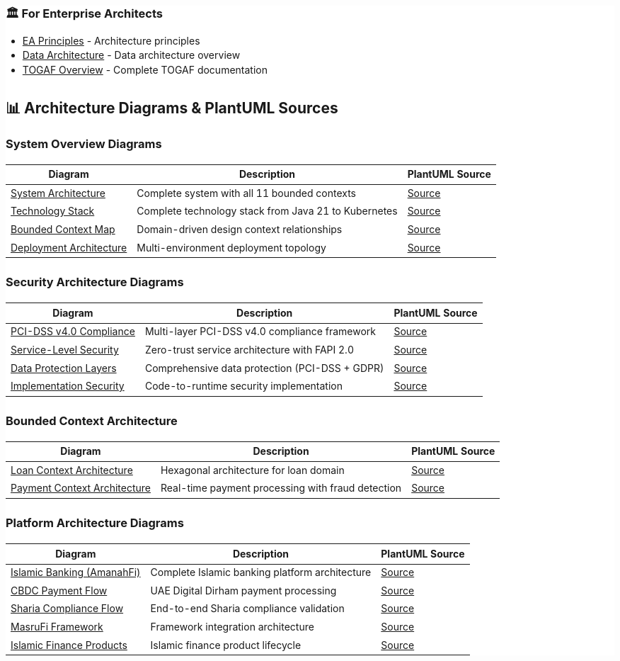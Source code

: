 ### 🏛️ For Enterprise Architects
- [EA Principles](docs/enterprisearchitecture/preliminary/ea-principles.md) - Architecture principles
- [Data Architecture](docs/enterprisearchitecture/data-architecture/overview.md) - Data architecture overview
- [TOGAF Overview](docs/enterprisearchitecture/README.md) - Complete TOGAF documentation

## 📊 Architecture Diagrams & PlantUML Sources

### System Overview Diagrams
| Diagram | Description | PlantUML Source |
|---------|-------------|-----------------|
| [System Architecture](docs/images/security/system-architecture-overview.svg) | Complete system with all 11 bounded contexts | [Source](docs/puml/system-overview/system-architecture-overview.puml) |
| [Technology Stack](docs/images/security/technology-stack-diagram.svg) | Complete technology stack from Java 21 to Kubernetes | [Source](docs/puml/system-overview/technology-stack-diagram.puml) |
| [Bounded Context Map](docs/images/security/bounded-context-map.svg) | Domain-driven design context relationships | [Source](docs/puml/system-overview/bounded-context-map.puml) |
| [Deployment Architecture](docs/images/security/deployment-architecture.svg) | Multi-environment deployment topology | [Source](docs/puml/system-overview/deployment-architecture.puml) |

### Security Architecture Diagrams
| Diagram | Description | PlantUML Source |
|---------|-------------|-----------------|
| [PCI-DSS v4.0 Compliance](docs/images/security/pci-dss-v4-compliance-architecture.svg) | Multi-layer PCI-DSS v4.0 compliance framework | [Source](docs/puml/security/pci-dss-v4-compliance-architecture.puml) |
| [Service-Level Security](docs/images/security/service-level-security.svg) | Zero-trust service architecture with FAPI 2.0 | [Source](docs/puml/security/service-level-security.puml) |
| [Data Protection Layers](docs/images/security/data-protection-layers.svg) | Comprehensive data protection (PCI-DSS + GDPR) | [Source](docs/puml/security/data-protection-layers.puml) |
| [Implementation Security](docs/images/security/implementation-security-controls.svg) | Code-to-runtime security implementation | [Source](docs/puml/security/implementation-security-controls.puml) |

### Bounded Context Architecture
| Diagram | Description | PlantUML Source |
|---------|-------------|-----------------|
| [Loan Context Architecture](docs/images/loan-context-architecture.svg) | Hexagonal architecture for loan domain | [Source](docs/puml/bounded-contexts/loan-context-architecture.puml) |
| [Payment Context Architecture](docs/images/payment-context-architecture.svg) | Real-time payment processing with fraud detection | [Source](docs/puml/bounded-contexts/payment-context-architecture.puml) |

### Platform Architecture Diagrams  
| Diagram | Description | PlantUML Source |
|---------|-------------|-----------------|
| [Islamic Banking (AmanahFi)](docs/images/security/islamic-banking-architecture.svg) | Complete Islamic banking platform architecture | [Source](docs/puml/amanahfi-platform/islamic-banking-architecture.puml) |
| [CBDC Payment Flow](docs/images/security/cbdc-payment-flow.svg) | UAE Digital Dirham payment processing | [Source](docs/puml/amanahfi-platform/cbdc-payment-flow.svg) |
| [Sharia Compliance Flow](docs/images/security/sharia-compliance-flow.svg) | End-to-end Sharia compliance validation | [Source](docs/puml/amanahfi-platform/sharia-compliance-flow.puml) |
| [MasruFi Framework](docs/images/security/framework-integration-architecture.svg) | Framework integration architecture | [Source](docs/puml/masrufi-framework/framework-integration-architecture.puml) |
| [Islamic Finance Products](docs/images/security/islamic-finance-product-flow.svg) | Islamic finance product lifecycle | [Source](docs/puml/masrufi-framework/islamic-finance-product-flow.puml) |
